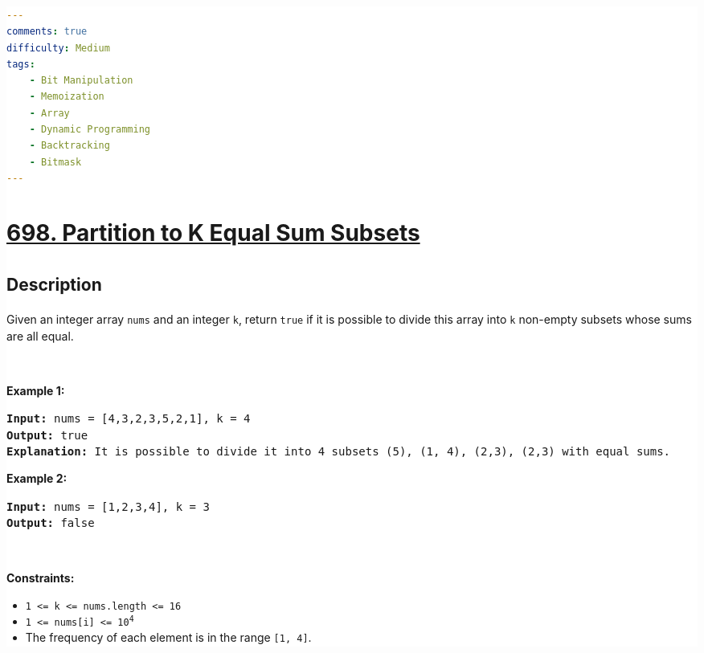 ```yaml
---
comments: true
difficulty: Medium
tags:
    - Bit Manipulation
    - Memoization
    - Array
    - Dynamic Programming
    - Backtracking
    - Bitmask
---
```




# [698. Partition to K Equal Sum Subsets](https://leetcode.com/problems/partition-to-k-equal-sum-subsets)

## Description



<p>Given an integer array <code>nums</code> and an integer <code>k</code>, return <code>true</code> if it is possible to divide this array into <code>k</code> non-empty subsets whose sums are all equal.</p>

<p>&nbsp;</p>
<p><strong class="example">Example 1:</strong></p>

<pre>
<strong>Input:</strong> nums = [4,3,2,3,5,2,1], k = 4
<strong>Output:</strong> true
<strong>Explanation:</strong> It is possible to divide it into 4 subsets (5), (1, 4), (2,3), (2,3) with equal sums.
</pre>

<p><strong class="example">Example 2:</strong></p>

<pre>
<strong>Input:</strong> nums = [1,2,3,4], k = 3
<strong>Output:</strong> false
</pre>

<p>&nbsp;</p>
<p><strong>Constraints:</strong></p>

<ul>
	<li><code>1 &lt;= k &lt;= nums.length &lt;= 16</code></li>
	<li><code>1 &lt;= nums[i] &lt;= 10<sup>4</sup></code></li>
	<li>The frequency of each element is in the range <code>[1, 4]</code>.</li>
</ul>


